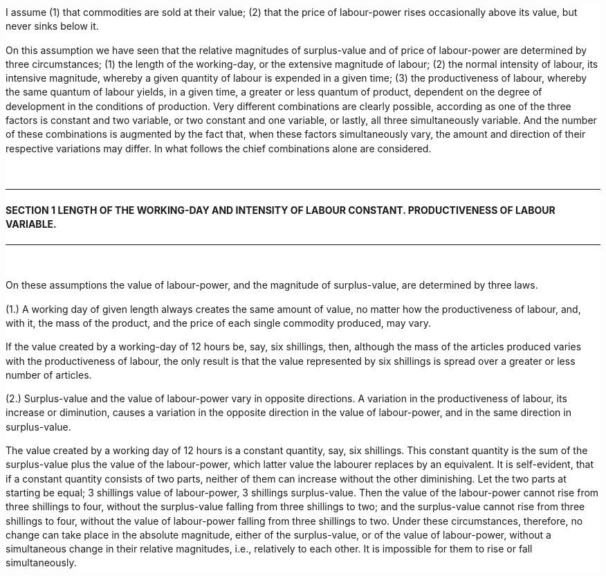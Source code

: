 I assume (1) that commodities are sold at their value; (2) that
the price of labour-power rises occasionally above its value, but never
sinks below it.

On this assumption we have seen that the relative magnitudes of
surplus-value and of price of labour-power are determined by three circumstances;
(1) the length of the working-day, or the extensive magnitude of labour;
(2) the normal intensity of labour, its intensive magnitude, whereby a
given quantity of labour is expended in a given time; (3) the productiveness
of labour, whereby the same quantum of labour yields, in a given time, a
greater or less quantum of product, dependent on the degree of development
in the conditions of production. Very different combinations are clearly
possible, according as one of the three factors is constant and two variable,
or two constant and one variable, or lastly, all three simultaneously variable.
And the number of these combinations is augmented by the fact that, when
these factors simultaneously vary, the amount and direction of their respective
variations may differ. In what follows the chief combinations alone are
considered.

&#160;


* * *


#### SECTION 1 LENGTH OF THE WORKING-DAY AND INTENSITY OF LABOUR CONSTANT. PRODUCTIVENESS OF LABOUR VARIABLE.

* * *

&#160;

On these assumptions the value of labour-power, and
the magnitude of surplus-value, are determined by three laws.

(1.) A working day of given length always creates the same
amount of value, no matter how the productiveness of labour, and, with
it, the mass of the product, and the price of each single commodity produced,
may vary.

If the value created by a working-day of 12 hours be, say, six
shillings, then, although the mass of the articles produced varies with
the productiveness of labour, the only result is that the value represented
by six shillings is spread over a greater or less number of articles.

(2.) Surplus-value and the value of labour-power vary in
opposite directions. A variation in the productiveness of labour, its increase
or diminution, causes a variation in the opposite direction in the value
of labour-power, and in the same direction in surplus-value.

The value created by a working day of 12 hours is a constant quantity,
say, six shillings. This constant quantity is the sum of the surplus-value
plus the value of the labour-power, which latter value the labourer replaces
by an equivalent. It is self-evident, that if a constant quantity consists
of two parts, neither of them can increase without the other diminishing.
Let the two parts at starting be equal; 3 shillings value of labour-power,
3 shillings surplus-value. Then the value of the labour-power cannot rise
from three shillings to four, without the surplus-value falling from three
shillings to two; and the surplus-value cannot rise from three shillings
to four, without the value of labour-power falling from three shillings
to two. Under these circumstances, therefore, no change can take place
in the absolute magnitude, either of the surplus-value, or of the value
of labour-power, without a simultaneous change in their relative magnitudes,
i.e., relatively to each other. It is impossible for them to rise
or fall simultaneously.
